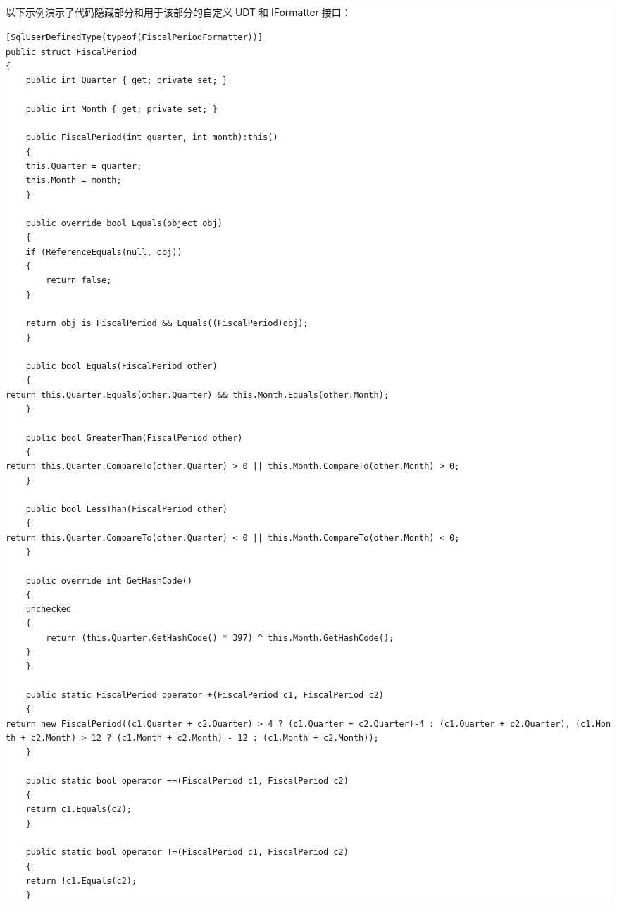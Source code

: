 以下示例演示了代码隐藏部分和用于该部分的自定义 UDT 和 IFormatter 接口：

```
[SqlUserDefinedType(typeof(FiscalPeriodFormatter))]
public struct FiscalPeriod
{
    public int Quarter { get; private set; }

    public int Month { get; private set; }

    public FiscalPeriod(int quarter, int month):this()
    {
    this.Quarter = quarter;
    this.Month = month;
    }

    public override bool Equals(object obj)
    {
    if (ReferenceEquals(null, obj))
    {
        return false;
    }

    return obj is FiscalPeriod && Equals((FiscalPeriod)obj);
    }

    public bool Equals(FiscalPeriod other)
    {
return this.Quarter.Equals(other.Quarter) && this.Month.Equals(other.Month);
    }

    public bool GreaterThan(FiscalPeriod other)
    {
return this.Quarter.CompareTo(other.Quarter) > 0 || this.Month.CompareTo(other.Month) > 0;
    }

    public bool LessThan(FiscalPeriod other)
    {
return this.Quarter.CompareTo(other.Quarter) < 0 || this.Month.CompareTo(other.Month) < 0;
    }

    public override int GetHashCode()
    {
    unchecked
    {
        return (this.Quarter.GetHashCode() * 397) ^ this.Month.GetHashCode();
    }
    }

    public static FiscalPeriod operator +(FiscalPeriod c1, FiscalPeriod c2)
    {
return new FiscalPeriod((c1.Quarter + c2.Quarter) > 4 ? (c1.Quarter + c2.Quarter)-4 : (c1.Quarter + c2.Quarter), (c1.Month + c2.Month) > 12 ? (c1.Month + c2.Month) - 12 : (c1.Month + c2.Month));
    }

    public static bool operator ==(FiscalPeriod c1, FiscalPeriod c2)
    {
    return c1.Equals(c2);
    }

    public static bool operator !=(FiscalPeriod c1, FiscalPeriod c2)
    {
    return !c1.Equals(c2);
    }
```